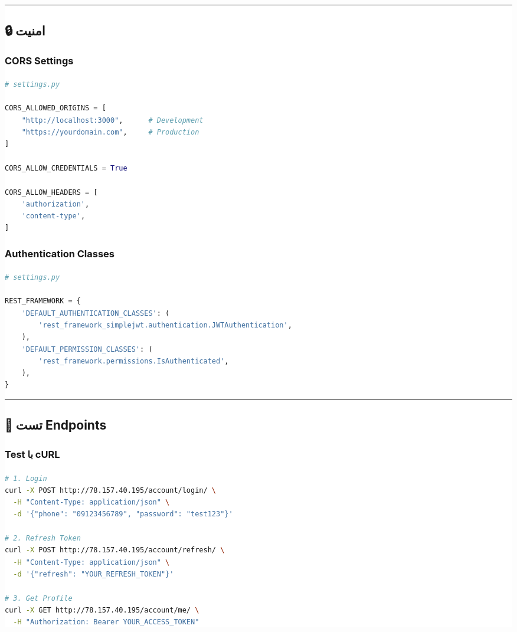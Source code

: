 
---

## 🔒 امنیت

### CORS Settings
```python
# settings.py

CORS_ALLOWED_ORIGINS = [
    "http://localhost:3000",      # Development
    "https://yourdomain.com",     # Production
]

CORS_ALLOW_CREDENTIALS = True

CORS_ALLOW_HEADERS = [
    'authorization',
    'content-type',
]
```

### Authentication Classes
```python
# settings.py

REST_FRAMEWORK = {
    'DEFAULT_AUTHENTICATION_CLASSES': (
        'rest_framework_simplejwt.authentication.JWTAuthentication',
    ),
    'DEFAULT_PERMISSION_CLASSES': (
        'rest_framework.permissions.IsAuthenticated',
    ),
}
```

---

## 🧪 تست Endpoints

### Test با cURL

```bash
# 1. Login
curl -X POST http://78.157.40.195/account/login/ \
  -H "Content-Type: application/json" \
  -d '{"phone": "09123456789", "password": "test123"}'

# 2. Refresh Token
curl -X POST http://78.157.40.195/account/refresh/ \
  -H "Content-Type: application/json" \
  -d '{"refresh": "YOUR_REFRESH_TOKEN"}'

# 3. Get Profile
curl -X GET http://78.157.40.195/account/me/ \
  -H "Authorization: Bearer YOUR_ACCESS_TOKEN"
```
